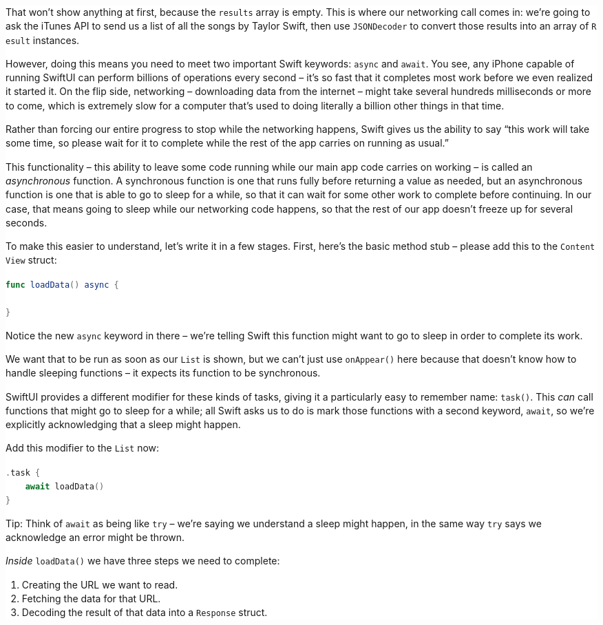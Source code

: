 ```swift
```

That won’t show anything at first, because the `results` array is empty. This is where our networking call comes in: we’re going to ask the iTunes API to send us a list of all the songs by Taylor Swift, then use `JSONDecoder` to convert those results into an array of `Result` instances.

However, doing this means you need to meet two important Swift keywords: `async` and `await`. You see, any iPhone capable of running SwiftUI can perform billions of operations every second – it’s so fast that it completes most work before we even realized it started it. On the flip side, networking – downloading data from the internet – might take several hundreds milliseconds or more to come, which is extremely slow for a computer that’s used to doing literally a billion other things in that time.

Rather than forcing our entire progress to stop while the networking happens, Swift gives us the ability to say “this work will take some time, so please wait for it to complete while the rest of the app carries on running as usual.”

This functionality – this ability to leave some code running while our main app code carries on working – is called an _asynchronous_ function. A synchronous function is one that runs fully before returning a value as needed, but an asynchronous function is one that is able to go to sleep for a while, so that it can wait for some other work to complete before continuing. In our case, that means going to sleep while our networking code happens, so that the rest of our app doesn’t freeze up for several seconds.

To make this easier to understand, let’s write it in a few stages. First, here’s the basic method stub – please add this to the `ContentView` struct:

```swift
func loadData() async {

}
```

Notice the new `async` keyword in there – we’re telling Swift this function might want to go to sleep in order to complete its work.

We want that to be run as soon as our `List` is shown, but we can’t just use `onAppear()` here because that doesn’t know how to handle sleeping functions – it expects its function to be synchronous.

SwiftUI provides a different modifier for these kinds of tasks, giving it a particularly easy to remember name: `task()`. This _can_ call functions that might go to sleep for a while; all Swift asks us to do is mark those functions with a second keyword, `await`, so we’re explicitly acknowledging that a sleep might happen.

Add this modifier to the `List` now:

```swift
.task {
    await loadData()
}
```

Tip: Think of `await` as being like `try` – we’re saying we understand a sleep might happen, in the same way `try` says we acknowledge an error might be thrown.

_Inside_ `loadData()` we have three steps we need to complete:

1. Creating the URL we want to read.
2. Fetching the data for that URL.
3. Decoding the result of that data into a `Response` struct.
